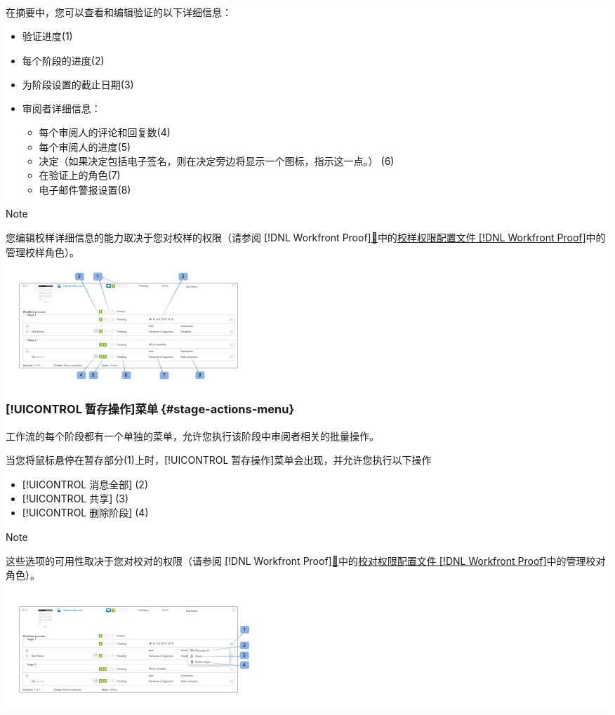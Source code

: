 在摘要中，您可以查看和编辑验证的以下详细信息：

* 验证进度(1)
* 每个阶段的进度(2)
* 为阶段设置的截止日期(3)
* 审阅者详细信息：

   * 每个审阅人的评论和回复数(4)
   * 每个审阅人的进度(5)
   * 决定（如果决定包括电子签名，则在决定旁边将显示一个图标，指示这一点。） (6)
   * 在验证上的角色(7)
   * 电子邮件警报设置(8)

>[!NOTE]
>
>您编辑校样详细信息的能力取决于您对校样的权限（请参阅 [!DNL Workfront Proof][&#128279;](../../../workfront-proof/wp-acct-admin/account-settings/proof-perm-profiles-in-wp.md)中的[校样权限配置文件 [!DNL Workfront Proof]](../../../workfront-proof/wp-work-proofsfiles/share-proofs-and-files/manage-proof-roles.md)中的管理校样角色）。

![summary_details_3.png](assets/summary-details-3-350x160.png)

### [!UICONTROL 暂存操作]菜单  {#stage-actions-menu}

工作流的每个阶段都有一个单独的菜单，允许您执行该阶段中审阅者相关的批量操作。

当您将鼠标悬停在暂存部分(1)上时，[!UICONTROL 暂存操作]菜单会出现，并允许您执行以下操作

* [!UICONTROL 消息全部] (2)
* [!UICONTROL 共享] (3)
* [!UICONTROL 删除阶段] (4)

>[!NOTE]
>
>这些选项的可用性取决于您对校对的权限（请参阅 [!DNL Workfront Proof][&#128279;](../../../workfront-proof/wp-acct-admin/account-settings/proof-perm-profiles-in-wp.md)中的[校对权限配置文件 [!DNL Workfront Proof]](../../../workfront-proof/wp-work-proofsfiles/share-proofs-and-files/manage-proof-roles.md)中的管理校对角色）。

![Stage_actions_menu.png](assets/stage-actions-menu-350x161.png)

